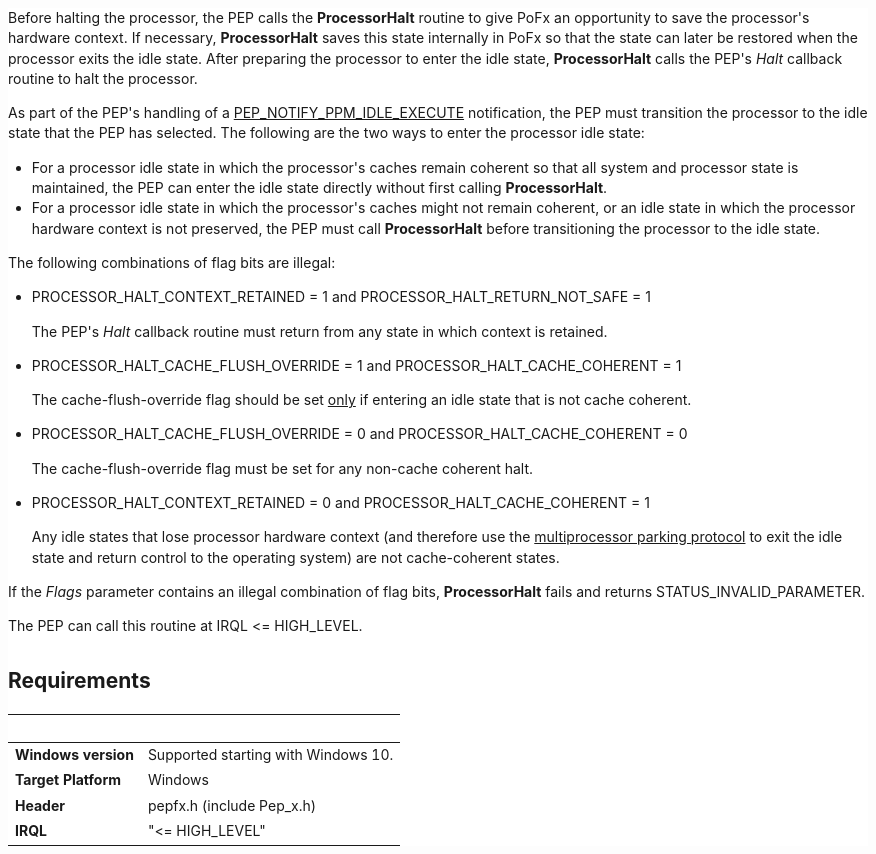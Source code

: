 Before halting the processor, the PEP calls the <b>ProcessorHalt</b> routine to give PoFx an opportunity to save the processor's hardware context. If necessary, <b>ProcessorHalt</b> saves this state internally in PoFx so that the state can later be restored when the processor exits the idle state. After preparing the processor to enter the idle state, <b>ProcessorHalt</b> calls the PEP's <i>Halt</i> callback routine to halt the processor.

As part of the PEP's handling of a  <a href="https://msdn.microsoft.com/en-us/library/windows/hardware/mt186807">PEP_NOTIFY_PPM_IDLE_EXECUTE</a> notification, the PEP must transition the processor to the idle state that the PEP has selected. The following are the two ways to enter the processor idle state:

<ul>
<li>For a processor idle state in which the processor's caches remain coherent so that all system and processor state is maintained, the PEP can enter the idle state directly without first calling <b>ProcessorHalt</b>.</li>
<li>For a processor idle state in which the processor's caches might not remain coherent, or an idle state in which the processor hardware context is not preserved, the PEP must call <b>ProcessorHalt</b> before transitioning the processor to the idle state.</li>
</ul>
The following combinations of flag bits are illegal:

<ul>
<li>
PROCESSOR_HALT_CONTEXT_RETAINED = 1 and PROCESSOR_HALT_RETURN_NOT_SAFE = 1

The PEP's <i>Halt</i> callback routine must return from any state in which context      is retained.

</li>
<li>
PROCESSOR_HALT_CACHE_FLUSH_OVERRIDE = 1 and PROCESSOR_HALT_CACHE_COHERENT = 1

The cache-flush-override flag should be set <u>only</u> if entering an idle state      that is not cache coherent.

</li>
<li>
PROCESSOR_HALT_CACHE_FLUSH_OVERRIDE = 0 and PROCESSOR_HALT_CACHE_COHERENT = 0

The cache-flush-override flag must be set for any non-cache coherent halt.

</li>
<li>
PROCESSOR_HALT_CONTEXT_RETAINED = 0 and PROCESSOR_HALT_CACHE_COHERENT = 1

Any idle states that lose processor hardware context (and therefore use the <a href="https://acpica.org/sites/acpica/files/MP Startup for ARM platforms.doc">multiprocessor parking protocol</a> to exit the idle state and return control to the operating system) are not cache-coherent states.

</li>
</ul>
If the <i>Flags</i> parameter contains an illegal combination of flag bits, <b>ProcessorHalt</b> fails and returns STATUS_INVALID_PARAMETER.

The PEP can call this routine at IRQL &lt;= HIGH_LEVEL.

## Requirements
| &nbsp; | &nbsp; |
| ---- |:---- |
| **Windows version** | Supported starting with Windows 10.  |
| **Target Platform** | Windows |
| **Header** | pepfx.h (include Pep_x.h) |
| **IRQL** | "<= HIGH_LEVEL" |
